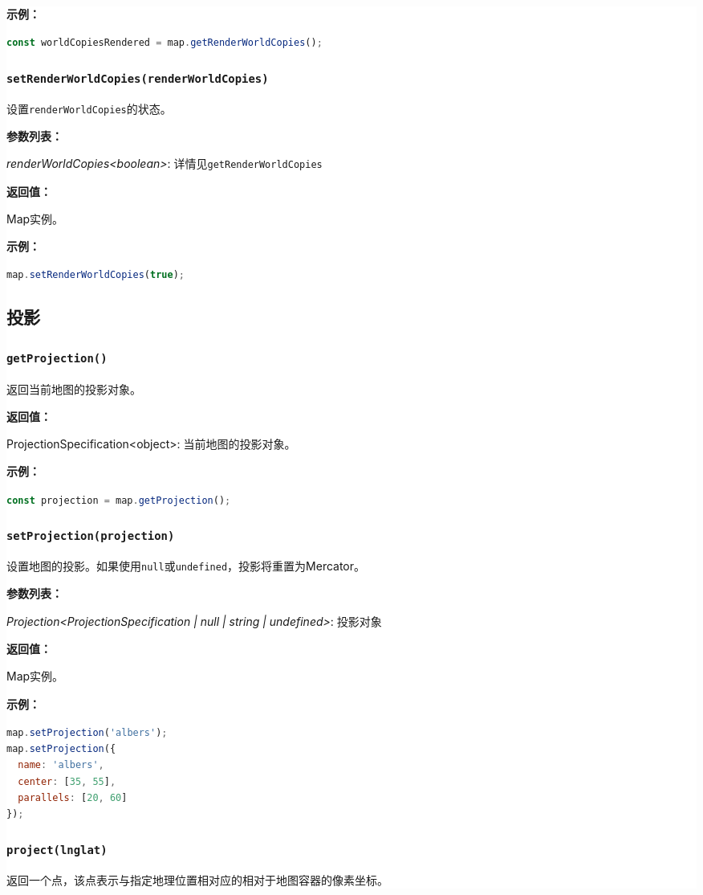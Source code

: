 **示例：**
```js
const worldCopiesRendered = map.getRenderWorldCopies();
```

### `setRenderWorldCopies(renderWorldCopies)`
设置`renderWorldCopies`的状态。

**参数列表：**

*renderWorldCopies\<boolean>*: 详情见`getRenderWorldCopies`

**返回值：**

Map实例。

**示例：**
```js
map.setRenderWorldCopies(true);
```

## 投影
### `getProjection()`
返回当前地图的投影对象。

**返回值：**

ProjectionSpecification\<object>: 当前地图的投影对象。

**示例：**
```js
const projection = map.getProjection();
```

### `setProjection(projection)`
设置地图的投影。如果使用`null`或`undefined`，投影将重置为Mercator。

**参数列表：**

*Projection<ProjectionSpecification | null | string | undefined>*: 投影对象

**返回值：**

Map实例。

**示例：**
```js
map.setProjection('albers');
map.setProjection({
  name: 'albers',
  center: [35, 55],
  parallels: [20, 60]
});
```

### `project(lnglat)`
返回一个点，该点表示与指定地理位置相对应的相对于地图容器的像素坐标。
